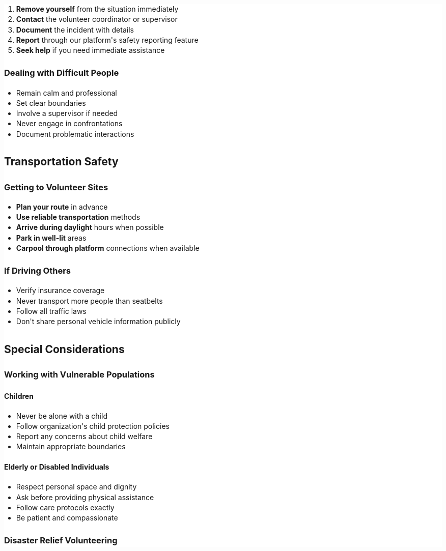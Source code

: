 1. **Remove yourself** from the situation immediately
2. **Contact** the volunteer coordinator or supervisor
3. **Document** the incident with details
4. **Report** through our platform's safety reporting feature
5. **Seek help** if you need immediate assistance

### Dealing with Difficult People

- Remain calm and professional
- Set clear boundaries
- Involve a supervisor if needed
- Never engage in confrontations
- Document problematic interactions

## Transportation Safety

### Getting to Volunteer Sites

- **Plan your route** in advance
- **Use reliable transportation** methods
- **Arrive during daylight** hours when possible
- **Park in well-lit** areas
- **Carpool through platform** connections when available

### If Driving Others

- Verify insurance coverage
- Never transport more people than seatbelts
- Follow all traffic laws
- Don't share personal vehicle information publicly

## Special Considerations

### Working with Vulnerable Populations

#### Children

- Never be alone with a child
- Follow organization's child protection policies
- Report any concerns about child welfare
- Maintain appropriate boundaries

#### Elderly or Disabled Individuals

- Respect personal space and dignity
- Ask before providing physical assistance
- Follow care protocols exactly
- Be patient and compassionate

### Disaster Relief Volunteering
